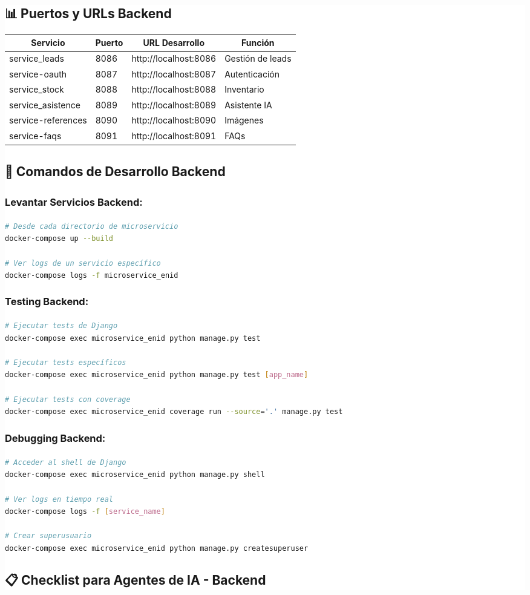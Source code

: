 ## 📊 Puertos y URLs Backend

| Servicio | Puerto | URL Desarrollo | Función |
|----------|--------|----------------|---------|
| service_leads | 8086 | http://localhost:8086 | Gestión de leads |
| service-oauth | 8087 | http://localhost:8087 | Autenticación |
| service_stock | 8088 | http://localhost:8088 | Inventario |
| service_asistence | 8089 | http://localhost:8089 | Asistente IA |
| service-references | 8090 | http://localhost:8090 | Imágenes |
| service-faqs | 8091 | http://localhost:8091 | FAQs |

## 🚀 Comandos de Desarrollo Backend

### Levantar Servicios Backend:
```bash
# Desde cada directorio de microservicio
docker-compose up --build

# Ver logs de un servicio específico
docker-compose logs -f microservice_enid
```

### Testing Backend:
```bash
# Ejecutar tests de Django
docker-compose exec microservice_enid python manage.py test

# Ejecutar tests específicos
docker-compose exec microservice_enid python manage.py test [app_name]

# Ejecutar tests con coverage
docker-compose exec microservice_enid coverage run --source='.' manage.py test
```

### Debugging Backend:
```bash
# Acceder al shell de Django
docker-compose exec microservice_enid python manage.py shell

# Ver logs en tiempo real
docker-compose logs -f [service_name]

# Crear superusuario
docker-compose exec microservice_enid python manage.py createsuperuser
```

## 📋 Checklist para Agentes de IA - Backend
